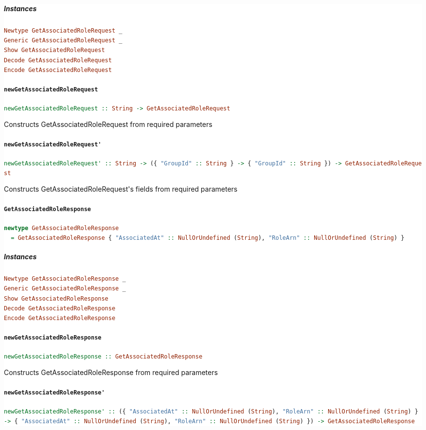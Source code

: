 ##### Instances
``` purescript
Newtype GetAssociatedRoleRequest _
Generic GetAssociatedRoleRequest _
Show GetAssociatedRoleRequest
Decode GetAssociatedRoleRequest
Encode GetAssociatedRoleRequest
```

#### `newGetAssociatedRoleRequest`

``` purescript
newGetAssociatedRoleRequest :: String -> GetAssociatedRoleRequest
```

Constructs GetAssociatedRoleRequest from required parameters

#### `newGetAssociatedRoleRequest'`

``` purescript
newGetAssociatedRoleRequest' :: String -> ({ "GroupId" :: String } -> { "GroupId" :: String }) -> GetAssociatedRoleRequest
```

Constructs GetAssociatedRoleRequest's fields from required parameters

#### `GetAssociatedRoleResponse`

``` purescript
newtype GetAssociatedRoleResponse
  = GetAssociatedRoleResponse { "AssociatedAt" :: NullOrUndefined (String), "RoleArn" :: NullOrUndefined (String) }
```

##### Instances
``` purescript
Newtype GetAssociatedRoleResponse _
Generic GetAssociatedRoleResponse _
Show GetAssociatedRoleResponse
Decode GetAssociatedRoleResponse
Encode GetAssociatedRoleResponse
```

#### `newGetAssociatedRoleResponse`

``` purescript
newGetAssociatedRoleResponse :: GetAssociatedRoleResponse
```

Constructs GetAssociatedRoleResponse from required parameters

#### `newGetAssociatedRoleResponse'`

``` purescript
newGetAssociatedRoleResponse' :: ({ "AssociatedAt" :: NullOrUndefined (String), "RoleArn" :: NullOrUndefined (String) } -> { "AssociatedAt" :: NullOrUndefined (String), "RoleArn" :: NullOrUndefined (String) }) -> GetAssociatedRoleResponse
```
